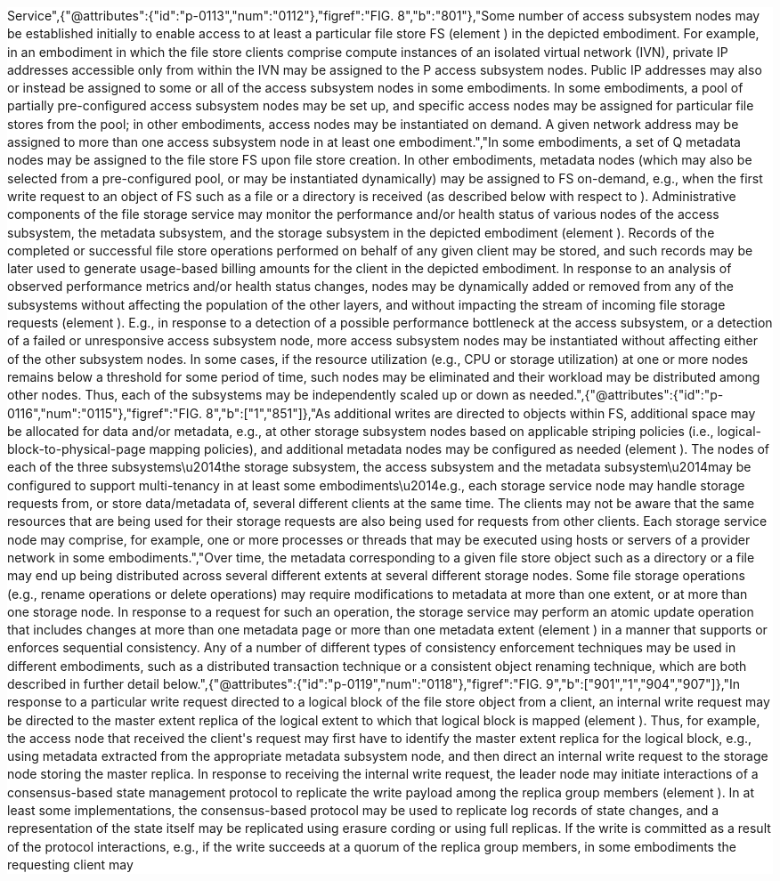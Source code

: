 Service",{"@attributes":{"id":"p-0113","num":"0112"},"figref":"FIG. 8","b":"801"},"Some number of access subsystem nodes may be established initially to enable access to at least a particular file store FS (element ) in the depicted embodiment. For example, in an embodiment in which the file store clients comprise compute instances of an isolated virtual network (IVN), private IP addresses accessible only from within the IVN may be assigned to the P access subsystem nodes. Public IP addresses may also or instead be assigned to some or all of the access subsystem nodes in some embodiments. In some embodiments, a pool of partially pre-configured access subsystem nodes may be set up, and specific access nodes may be assigned for particular file stores from the pool; in other embodiments, access nodes may be instantiated on demand. A given network address may be assigned to more than one access subsystem node in at least one embodiment.","In some embodiments, a set of Q metadata nodes may be assigned to the file store FS upon file store creation. In other embodiments, metadata nodes (which may also be selected from a pre-configured pool, or may be instantiated dynamically) may be assigned to FS on-demand, e.g., when the first write request to an object of FS such as a file or a directory is received (as described below with respect to ). Administrative components of the file storage service may monitor the performance and\/or health status of various nodes of the access subsystem, the metadata subsystem, and the storage subsystem in the depicted embodiment (element ). Records of the completed or successful file store operations performed on behalf of any given client may be stored, and such records may be later used to generate usage-based billing amounts for the client in the depicted embodiment. In response to an analysis of observed performance metrics and\/or health status changes, nodes may be dynamically added or removed from any of the subsystems without affecting the population of the other layers, and without impacting the stream of incoming file storage requests (element ). E.g., in response to a detection of a possible performance bottleneck at the access subsystem, or a detection of a failed or unresponsive access subsystem node, more access subsystem nodes may be instantiated without affecting either of the other subsystem nodes. In some cases, if the resource utilization (e.g., CPU or storage utilization) at one or more nodes remains below a threshold for some period of time, such nodes may be eliminated and their workload may be distributed among other nodes. Thus, each of the subsystems may be independently scaled up or down as needed.",{"@attributes":{"id":"p-0116","num":"0115"},"figref":"FIG. 8","b":["1","851"]},"As additional writes are directed to objects within FS, additional space may be allocated for data and\/or metadata, e.g., at other storage subsystem nodes based on applicable striping policies (i.e., logical-block-to-physical-page mapping policies), and additional metadata nodes may be configured as needed (element ). The nodes of each of the three subsystems\u2014the storage subsystem, the access subsystem and the metadata subsystem\u2014may be configured to support multi-tenancy in at least some embodiments\u2014e.g., each storage service node may handle storage requests from, or store data\/metadata of, several different clients at the same time. The clients may not be aware that the same resources that are being used for their storage requests are also being used for requests from other clients. Each storage service node may comprise, for example, one or more processes or threads that may be executed using hosts or servers of a provider network in some embodiments.","Over time, the metadata corresponding to a given file store object such as a directory or a file may end up being distributed across several different extents at several different storage nodes. Some file storage operations (e.g., rename operations or delete operations) may require modifications to metadata at more than one extent, or at more than one storage node. In response to a request for such an operation, the storage service may perform an atomic update operation that includes changes at more than one metadata page or more than one metadata extent (element ) in a manner that supports or enforces sequential consistency. Any of a number of different types of consistency enforcement techniques may be used in different embodiments, such as a distributed transaction technique or a consistent object renaming technique, which are both described in further detail below.",{"@attributes":{"id":"p-0119","num":"0118"},"figref":"FIG. 9","b":["901","1","904","907"]},"In response to a particular write request directed to a logical block of the file store object from a client, an internal write request may be directed to the master extent replica of the logical extent to which that logical block is mapped (element ). Thus, for example, the access node that received the client's request may first have to identify the master extent replica for the logical block, e.g., using metadata extracted from the appropriate metadata subsystem node, and then direct an internal write request to the storage node storing the master replica. In response to receiving the internal write request, the leader node may initiate interactions of a consensus-based state management protocol to replicate the write payload among the replica group members (element ). In at least some implementations, the consensus-based protocol may be used to replicate log records of state changes, and a representation of the state itself may be replicated using erasure cording or using full replicas. If the write is committed as a result of the protocol interactions, e.g., if the write succeeds at a quorum of the replica group members, in some embodiments the requesting client may